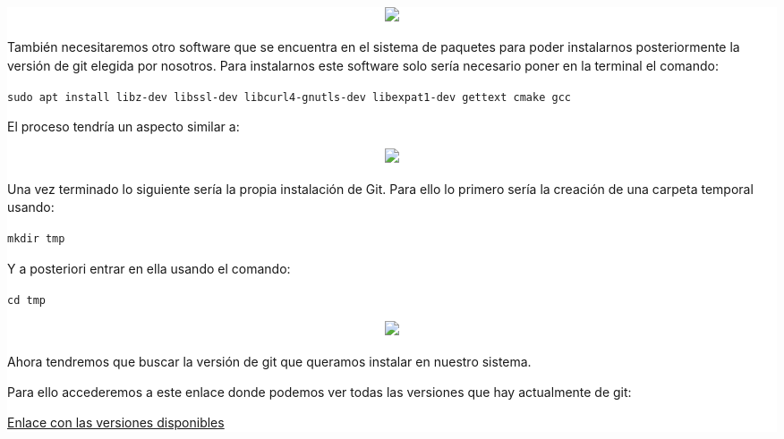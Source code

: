 <div align="center">
    <img src="../Imágenes/InstalaciónDeGit/ActualizarPaquetes.png"/>
</div>

También necesitaremos otro software que se encuentra en el sistema de paquetes para poder instalarnos posteriormente la versión de git elegida por nosotros. Para instalarnos este software solo sería necesario poner en la terminal el comando:

```console
sudo apt install libz-dev libssl-dev libcurl4-gnutls-dev libexpat1-dev gettext cmake gcc
```

El proceso tendría un aspecto similar a:

<div align="center">
    <img src="../Imágenes/InstalaciónDeGit/SoftwareAdicional.png"/>
</div>

Una vez terminado lo siguiente sería la propia instalación de Git. Para ello lo primero sería la creación de una carpeta temporal usando:

```console
mkdir tmp
```

Y a posteriori entrar en ella usando el comando:

```console
cd tmp
```

<div align="center">
    <img src="../Imágenes/InstalaciónDeGit/CrearCarpetaTmp.png"/>
</div>

Ahora tendremos que buscar la versión de git que queramos instalar en nuestro sistema.

Para ello accederemos a este enlace donde podemos ver todas las versiones que hay actualmente de git:

[Enlace con las versiones disponibles](https://mirrors.edge.kernel.org/pub/software/scm/git/)

<div align="center">